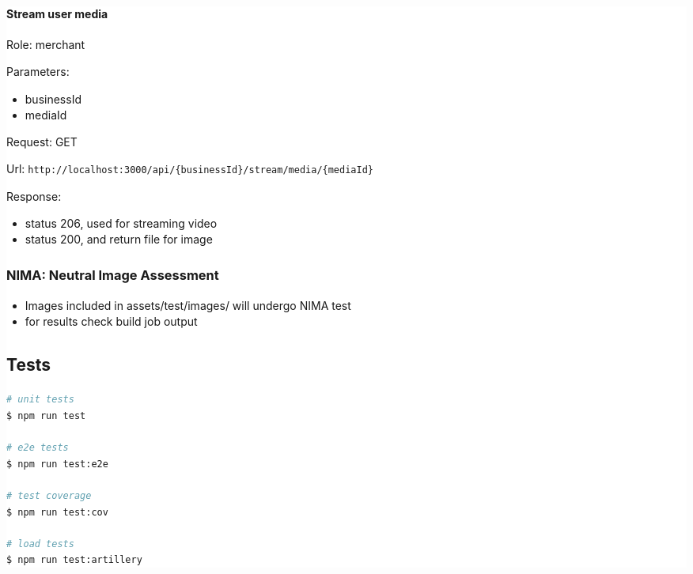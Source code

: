#### Stream user media
Role: merchant

Parameters:
- businessId
- mediaId

Request: GET

Url: `http://localhost:3000/api/{businessId}/stream/media/{mediaId}`

Response: 
- status 206, used for streaming video
- status 200, and return file for image

### NIMA: Neutral Image Assessment

- Images included in assets/test/images/ will undergo NIMA test
- for results check build job output

## Tests

```bash
# unit tests
$ npm run test

# e2e tests
$ npm run test:e2e

# test coverage
$ npm run test:cov

# load tests
$ npm run test:artillery
```

